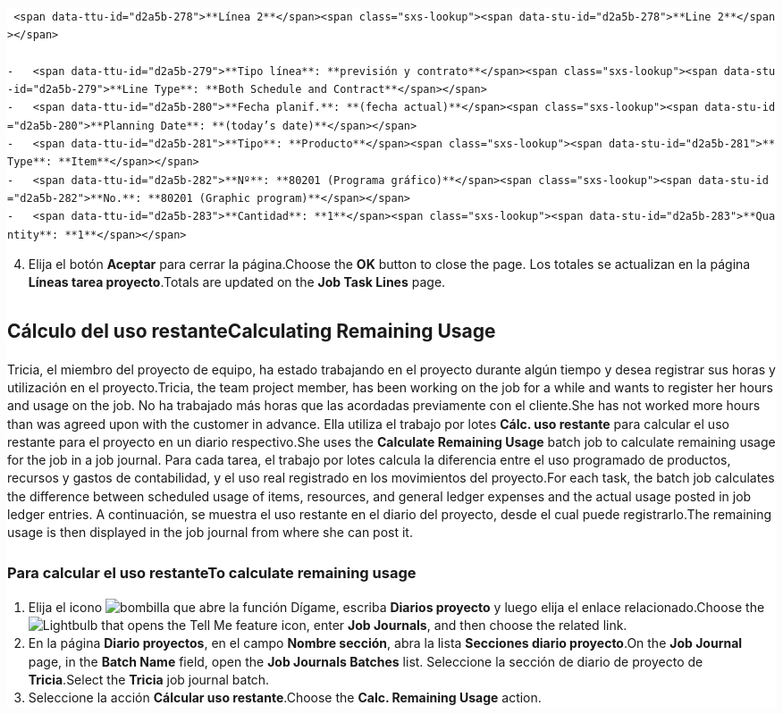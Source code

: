      <span data-ttu-id="d2a5b-278">**Línea 2**</span><span class="sxs-lookup"><span data-stu-id="d2a5b-278">**Line 2**</span></span>  

    -   <span data-ttu-id="d2a5b-279">**Tipo línea**: **previsión y contrato**</span><span class="sxs-lookup"><span data-stu-id="d2a5b-279">**Line Type**: **Both Schedule and Contract**</span></span>  
    -   <span data-ttu-id="d2a5b-280">**Fecha planif.**: **(fecha actual)**</span><span class="sxs-lookup"><span data-stu-id="d2a5b-280">**Planning Date**: **(today’s date)**</span></span>  
    -   <span data-ttu-id="d2a5b-281">**Tipo**: **Producto**</span><span class="sxs-lookup"><span data-stu-id="d2a5b-281">**Type**: **Item**</span></span>  
    -   <span data-ttu-id="d2a5b-282">**Nº**: **80201 (Programa gráfico)**</span><span class="sxs-lookup"><span data-stu-id="d2a5b-282">**No.**: **80201 (Graphic program)**</span></span>  
    -   <span data-ttu-id="d2a5b-283">**Cantidad**: **1**</span><span class="sxs-lookup"><span data-stu-id="d2a5b-283">**Quantity**: **1**</span></span>  

4.  <span data-ttu-id="d2a5b-284">Elija el botón **Aceptar** para cerrar la página.</span><span class="sxs-lookup"><span data-stu-id="d2a5b-284">Choose the **OK** button to close the page.</span></span> <span data-ttu-id="d2a5b-285">Los totales se actualizan en la página **Líneas tarea proyecto**.</span><span class="sxs-lookup"><span data-stu-id="d2a5b-285">Totals are updated on the **Job Task Lines** page.</span></span>  

## <a name="calculating-remaining-usage"></a><span data-ttu-id="d2a5b-286">Cálculo del uso restante</span><span class="sxs-lookup"><span data-stu-id="d2a5b-286">Calculating Remaining Usage</span></span>  
 <span data-ttu-id="d2a5b-287">Tricia, el miembro del proyecto de equipo, ha estado trabajando en el proyecto durante algún tiempo y desea registrar sus horas y utilización en el proyecto.</span><span class="sxs-lookup"><span data-stu-id="d2a5b-287">Tricia, the team project member, has been working on the job for a while and wants to register her hours and usage on the job.</span></span> <span data-ttu-id="d2a5b-288">No ha trabajado más horas que las acordadas previamente con el cliente.</span><span class="sxs-lookup"><span data-stu-id="d2a5b-288">She has not worked more hours than was agreed upon with the customer in advance.</span></span> <span data-ttu-id="d2a5b-289">Ella utiliza el trabajo por lotes **Cálc. uso restante** para calcular el uso restante para el proyecto en un diario respectivo.</span><span class="sxs-lookup"><span data-stu-id="d2a5b-289">She uses the **Calculate Remaining Usage** batch job to calculate remaining usage for the job in a job journal.</span></span> <span data-ttu-id="d2a5b-290">Para cada tarea, el trabajo por lotes calcula la diferencia entre el uso programado de productos, recursos y gastos de contabilidad, y el uso real registrado en los movimientos del proyecto.</span><span class="sxs-lookup"><span data-stu-id="d2a5b-290">For each task, the batch job calculates the difference between scheduled usage of items, resources, and general ledger expenses and the actual usage posted in job ledger entries.</span></span> <span data-ttu-id="d2a5b-291">A continuación, se muestra el uso restante en el diario del proyecto, desde el cual puede registrarlo.</span><span class="sxs-lookup"><span data-stu-id="d2a5b-291">The remaining usage is then displayed in the job journal from where she can post it.</span></span>  

### <a name="to-calculate-remaining-usage"></a><span data-ttu-id="d2a5b-292">Para calcular el uso restante</span><span class="sxs-lookup"><span data-stu-id="d2a5b-292">To calculate remaining usage</span></span>  

1.  <span data-ttu-id="d2a5b-293">Elija el icono ![bombilla que abre la función Dígame](media/ui-search/search_small.png "Dígame que desea hacer"), escriba **Diarios proyecto** y luego elija el enlace relacionado.</span><span class="sxs-lookup"><span data-stu-id="d2a5b-293">Choose the ![Lightbulb that opens the Tell Me feature](media/ui-search/search_small.png "Tell me what you want to do") icon, enter **Job Journals**, and then choose the related link.</span></span>  
2.  <span data-ttu-id="d2a5b-294">En la página **Diario proyectos**, en el campo **Nombre sección**, abra la lista **Secciones diario proyecto**.</span><span class="sxs-lookup"><span data-stu-id="d2a5b-294">On the **Job Journal** page, in the **Batch Name** field, open the **Job Journals Batches** list.</span></span> <span data-ttu-id="d2a5b-295">Seleccione la sección de diario de proyecto de **Tricia**.</span><span class="sxs-lookup"><span data-stu-id="d2a5b-295">Select the **Tricia** job journal batch.</span></span>  
3.  <span data-ttu-id="d2a5b-296">Seleccione la acción **Cálcular uso restante**.</span><span class="sxs-lookup"><span data-stu-id="d2a5b-296">Choose the **Calc. Remaining Usage** action.</span></span>  